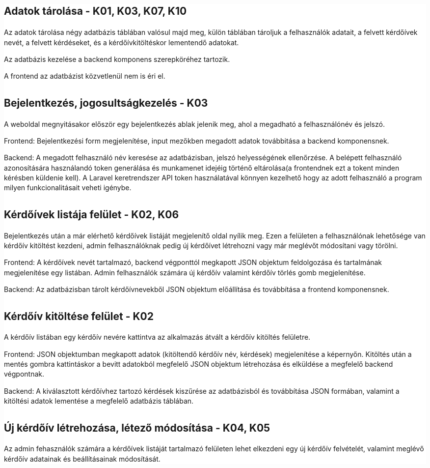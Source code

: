  ## Adatok tárolása - K01, K03, K07, K10
Az adatok tárolása négy adatbázis táblában valósul majd meg, külön táblában tároljuk a felhasználók adatait, a felvett kérdőívek nevét, a felvett kérdéseket, és a kérdőívkitöltéskor lementendő adatokat.

Az adatbázis kezelése a backend komponens szerepköréhez tartozik.

A frontend az adatbázist közvetlenül nem is éri el.

 ## Bejelentkezés, jogosultságkezelés - K03
 A weboldal megnyitásakor először egy bejelentkezés ablak jelenik meg, ahol a megadható a felhasználónév és jelszó.

Frontend: 
Bejelentkezési form megjelenítése, input mezőkben megadott adatok továbbitása a backend komponensnek.

Backend:
A megadott felhasználó név keresése az adatbázisban, jelszó helyességének ellenőrzése. A belépett felhasználó azonosítására használandó token generálása és munkamenet idejéig történő eltárolása(a frontendnek ezt a tokent minden kérésben küldenie kell). A Laravel keretrendszer API token használatával könnyen kezelhető hogy az adott felhasználó a program milyen funkcionalitásait veheti igénybe.

 ## Kérdőívek listája felület - K02, K06
Bejelentkezés után a már elérhető kérdőívek listáját megjelenítő oldal nyílik meg. Ezen a felületen a felhasználónak lehetősége van kérdőív kitöltést kezdeni, admin felhasználóknak pedig új kérdőívet létrehozni vagy már meglévőt módosítani vagy törölni.

Frontend:
A kérdőívek nevét tartalmazó, backend végponttól megkapott JSON objektum feldolgozása és tartalmának megjelenítése egy listában. Admin felhasználók számára új kérdőív valamint kérdőív törlés gomb megjelenítése.

Backend:
Az adatbázisban tárolt kérdőívnevekből JSON objektum előállítása és továbbítása a frontend komponensnek.

 ## Kérdőív kitöltése felület - K02
A kérdőív listában egy kérdőív nevére kattintva az alkalmazás átvált a kérdőív kitöltés felületre.

Frontend: 
JSON objektumban megkapott adatok (kitöltendő kérdőív név, kérdések) megjelenítése a képernyőn. Kitöltés után a mentés gombra kattintáskor a bevitt adatokból megfelelő JSON objektum létrehozása és elküldése a megfelelő backend végpontnak.

Backend:
A kiválasztott kérdőívhez tartozó kérdések kiszűrése az adatbázisból és továbbítása JSON formában, valamint a kitöltési adatok lementése a megfelelő adatbázis táblában.

 ## Új kérdőív létrehozása, létező módosítása - K04, K05
Az admin fehasználók számára a kérdőívek listáját tartalmazó felületen lehet elkezdeni egy új kérdőív felvételét, valamint meglévő kérdőív adatainak és beállításainak módosítását.

